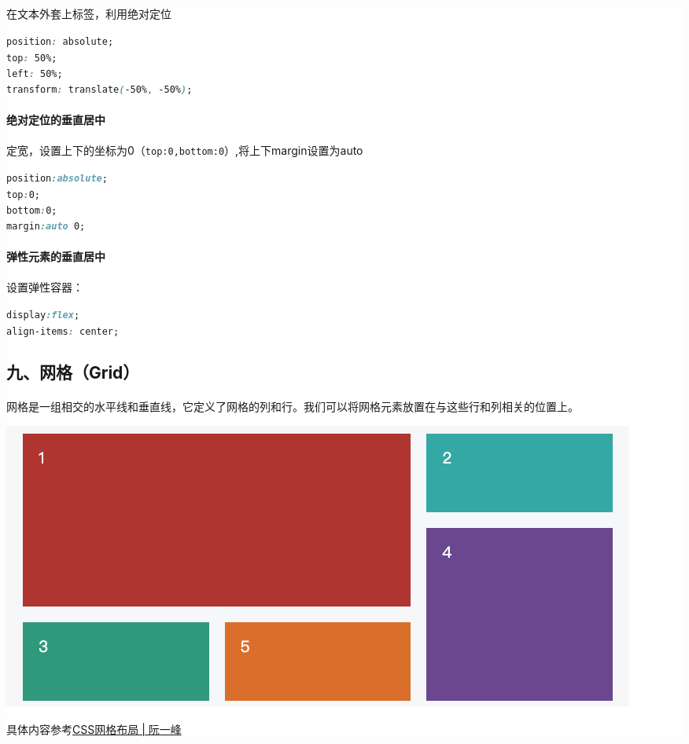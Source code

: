 在文本外套上标签，利用绝对定位

```css
position: absolute;
top: 50%;
left: 50%;
transform: translate(-50%, -50%);
```

#### 绝对定位的垂直居中

定宽，设置上下的坐标为0（`top:0,bottom:0`）,将上下margin设置为auto

```css
position:absolute;
top:0;
bottom:0;
margin:auto 0;
```

#### 弹性元素的垂直居中

设置弹性容器：

```css
display:flex; 
align-items: center;
```

## 九、网格（Grid）

网格是一组相交的水平线和垂直线，它定义了网格的列和行。我们可以将网格元素放置在与这些行和列相关的位置上。

![img](./images/1_bg2019032501.png)

具体内容参考[CSS网格布局 | 阮一峰](http://ruanyifeng.com/blog/2019/03/grid-layout-tutorial.html)
